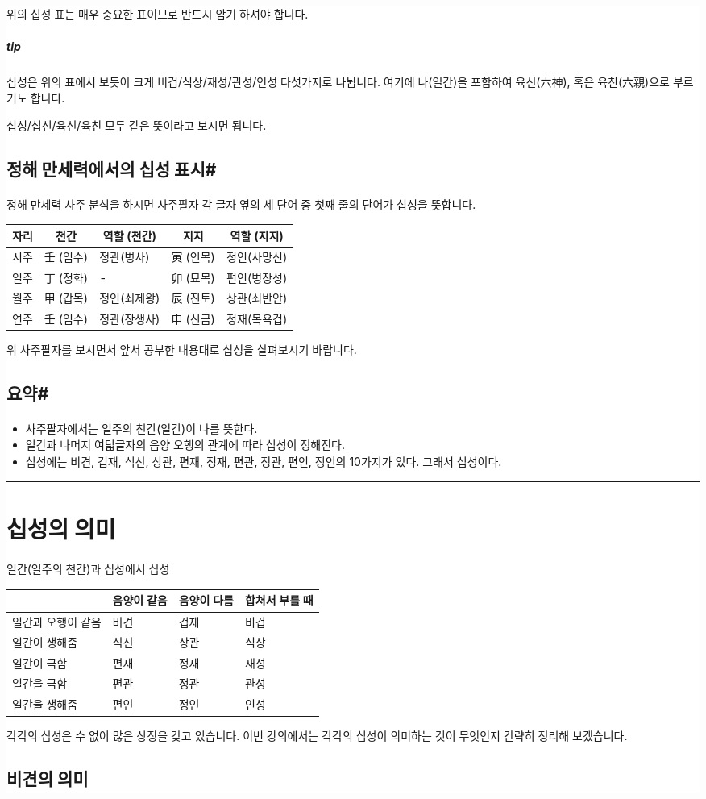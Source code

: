 위의 십성 표는 매우 중요한 표이므로 반드시 암기 하셔야 합니다.

##### tip

십성은 위의 표에서 보듯이 크게 비겁/식상/재성/관성/인성 다섯가지로 나뉩니다.
여기에 나(일간)을 포함하여 육신(六神), 혹은 육친(六親)으로 부르기도 합니다.

십성/십신/육신/육친 모두 같은 뜻이라고 보시면 됩니다.

## 정해 만세력에서의 십성 표시#

정해 만세력 사주 분석을 하시면 사주팔자 각 글자 옆의 세 단어 중 첫째 줄의 단어가 십성을 뜻합니다.

| 자리 | 천간     | 역할 (천간) | 지지     | 역할 (지지) |
| -- | ------ | ------- | ------ | ------- |
| 시주 | 壬 (임수) | 정관(병사)  | 寅 (인목) | 정인(사망신) |
| 일주 | 丁 (정화) | -       | 卯 (묘목) | 편인(병장성) |
| 월주 | 甲 (갑목) | 정인(쇠제왕) | 辰 (진토) | 상관(쇠반안) |
| 연주 | 壬 (임수) | 정관(장생사) | 申 (신금) | 정재(목욕겁) |

위 사주팔자를 보시면서 앞서 공부한 내용대로 십성을 살펴보시기 바랍니다.

## 요약#

- 사주팔자에서는 일주의 천간(일간)이 나를 뜻한다.
- 일간과 나머지 여덟글자의 음양 오행의 관계에 따라 십성이 정해진다.
- 십성에는 비견, 겁재, 식신, 상관, 편재, 정재, 편관, 정관, 편인, 정인의 10가지가 있다. 그래서 십성이다.

---

# 십성의 의미

일간(일주의 천간)과 십성에서 십성

|                    | 음양이 같음   | 음양이 다름   | 합쳐서 부를 때   |
|--------------------|---------------|---------------|------------------|
| 일간과 오행이 같음 | 비견          | 겁재          | 비겁             |
| 일간이 생해줌      | 식신          | 상관          | 식상             |
| 일간이 극함        | 편재          | 정재          | 재성             |
| 일간을 극함        | 편관          | 정관          | 관성             |
| 일간을 생해줌      | 편인          | 정인          | 인성             |

각각의 십성은 수 없이 많은 상징을 갖고 있습니다.
이번 강의에서는 각각의 십성이 의미하는 것이 무엇인지 간략히 정리해 보겠습니다.

## 비견의 의미
